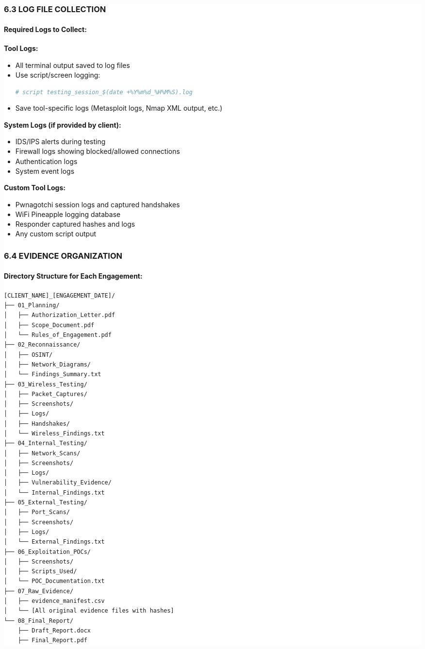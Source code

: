 ### 6.3 LOG FILE COLLECTION

#### Required Logs to Collect:

**Tool Logs:**
- All terminal output saved to log files
- Use script/screen logging:
  ```bash
  # script testing_session_$(date +%Y%m%d_%H%M%S).log
  ```
- Save tool-specific logs (Metasploit logs, Nmap XML output, etc.)

**System Logs (if provided by client):**
- IDS/IPS alerts during testing
- Firewall logs showing blocked/allowed connections
- Authentication logs
- System event logs

**Custom Tool Logs:**
- Pwnagotchi session logs and captured handshakes
- WiFi Pineapple logging database
- Responder captured hashes and logs
- Any custom script output

### 6.4 EVIDENCE ORGANIZATION

#### Directory Structure for Each Engagement:

```
[CLIENT_NAME]_[ENGAGEMENT_DATE]/
├── 01_Planning/
│   ├── Authorization_Letter.pdf
│   ├── Scope_Document.pdf
│   └── Rules_of_Engagement.pdf
├── 02_Reconnaissance/
│   ├── OSINT/
│   ├── Network_Diagrams/
│   └── Findings_Summary.txt
├── 03_Wireless_Testing/
│   ├── Packet_Captures/
│   ├── Screenshots/
│   ├── Logs/
│   ├── Handshakes/
│   └── Wireless_Findings.txt
├── 04_Internal_Testing/
│   ├── Network_Scans/
│   ├── Screenshots/
│   ├── Logs/
│   ├── Vulnerability_Evidence/
│   └── Internal_Findings.txt
├── 05_External_Testing/
│   ├── Port_Scans/
│   ├── Screenshots/
│   ├── Logs/
│   └── External_Findings.txt
├── 06_Exploitation_POCs/
│   ├── Screenshots/
│   ├── Scripts_Used/
│   └── POC_Documentation.txt
├── 07_Raw_Evidence/
│   ├── evidence_manifest.csv
│   └── [All original evidence files with hashes]
└── 08_Final_Report/
    ├── Draft_Report.docx
    ├── Final_Report.pdf
```
